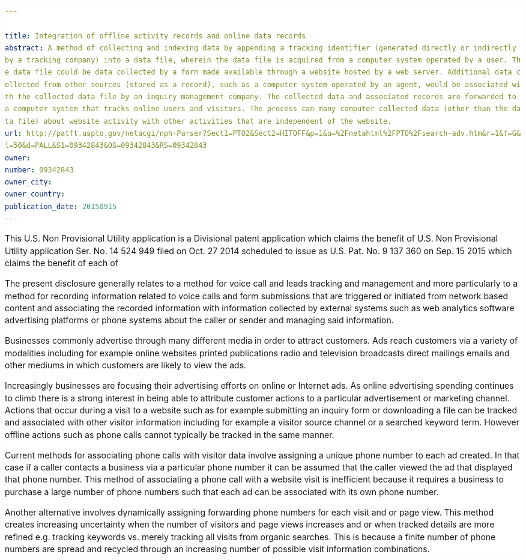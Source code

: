 ```yaml
---

title: Integration of offline activity records and online data records
abstract: A method of collecting and indexing data by appending a tracking identifier (generated directly or indirectly by a tracking company) into a data file, wherein the data file is acquired from a computer system operated by a user. The data file could be data collected by a form made available through a website hosted by a web server. Additional data collected from other sources (stored as a record), such as a computer system operated by an agent, would be associated with the collected data file by an inquiry management company. The collected data and associated records are forwarded to a computer system that tracks online users and visitors. The process can many computer collected data (other than the data file) about website activity with other activities that are independent of the website.
url: http://patft.uspto.gov/netacgi/nph-Parser?Sect1=PTO2&Sect2=HITOFF&p=1&u=%2Fnetahtml%2FPTO%2Fsearch-adv.htm&r=1&f=G&l=50&d=PALL&S1=09342843&OS=09342843&RS=09342843
owner: 
number: 09342843
owner_city: 
owner_country: 
publication_date: 20150915
---
```

This U.S. Non Provisional Utility application is a Divisional patent application which claims the benefit of U.S. Non Provisional Utility application Ser. No. 14 524 949 filed on Oct. 27 2014 scheduled to issue as U.S. Pat. No. 9 137 360 on Sep. 15 2015 which claims the benefit of each of 

The present disclosure generally relates to a method for voice call and leads tracking and management and more particularly to a method for recording information related to voice calls and form submissions that are triggered or initiated from network based content and associating the recorded information with information collected by external systems such as web analytics software advertising platforms or phone systems about the caller or sender and managing said information.

Businesses commonly advertise through many different media in order to attract customers. Ads reach customers via a variety of modalities including for example online websites printed publications radio and television broadcasts direct mailings emails and other mediums in which customers are likely to view the ads.

Increasingly businesses are focusing their advertising efforts on online or Internet ads. As online advertising spending continues to climb there is a strong interest in being able to attribute customer actions to a particular advertisement or marketing channel. Actions that occur during a visit to a website such as for example submitting an inquiry form or downloading a file can be tracked and associated with other visitor information including for example a visitor source channel or a searched keyword term. However offline actions such as phone calls cannot typically be tracked in the same manner.

Current methods for associating phone calls with visitor data involve assigning a unique phone number to each ad created. In that case if a caller contacts a business via a particular phone number it can be assumed that the caller viewed the ad that displayed that phone number. This method of associating a phone call with a website visit is inefficient because it requires a business to purchase a large number of phone numbers such that each ad can be associated with its own phone number.

Another alternative involves dynamically assigning forwarding phone numbers for each visit and or page view. This method creates increasing uncertainty when the number of visitors and page views increases and or when tracked details are more refined e.g. tracking keywords vs. merely tracking all visits from organic searches. This is because a finite number of phone numbers are spread and recycled through an increasing number of possible visit information combinations.
